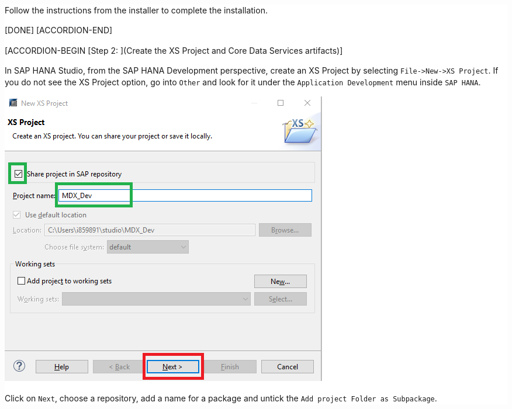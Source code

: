 Follow the instructions from the installer to complete the installation.


[DONE]
[ACCORDION-END]

[ACCORDION-BEGIN [Step 2: ](Create the XS Project and Core Data Services artifacts)]


In SAP HANA Studio, from the SAP HANA Development perspective, create an XS Project by selecting `File->New->XS Project`. If you do not see the XS Project option, go into `Other` and look for it under the `Application Development` menu inside `SAP HANA`.

![Create XS project](2_createproject.png)

Click on `Next`, choose a repository, add a name for a package and untick the `Add project Folder as Subpackage`.
